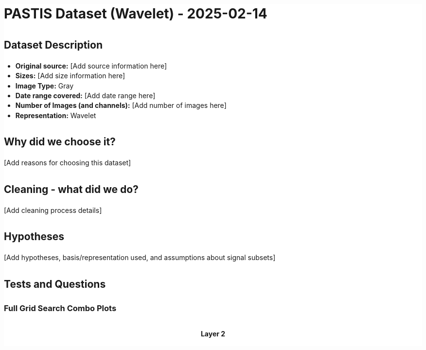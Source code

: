 # PASTIS Dataset (Wavelet) - 2025-02-14
## Dataset Description
* **Original source:** [Add source information here]
* **Sizes:** [Add size information here]
* **Image Type:** Gray
* **Date range covered:** [Add date range here]
* **Number of Images (and channels):** [Add number of images here]
* **Representation:** Wavelet

## Why did we choose it?
[Add reasons for choosing this dataset]

## Cleaning - what did we do?
[Add cleaning process details]

## Hypotheses
[Add hypotheses, basis/representation used, and assumptions about signal subsets]

## Tests and Questions
### Full Grid Search Combo Plots
<div style="display: flex; justify-content: space-around; margin-bottom: 20px;">
  <div style="text-align: center;">
    <p style="font-weight: bold;">Layer 2</p>
    <div style="display: flex; gap: 10px;">
      <div>